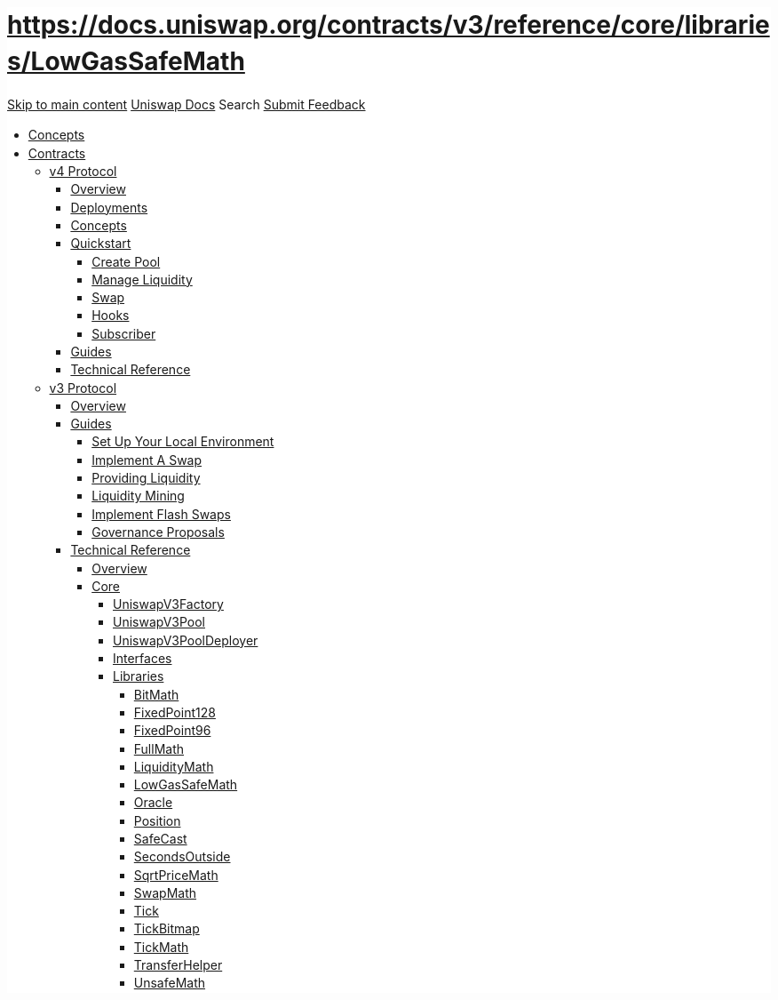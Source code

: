 # https://docs.uniswap.org/contracts/v3/reference/core/libraries/LowGasSafeMath

[Skip to main content](https://docs.uniswap.org/contracts/v3/reference/core/libraries/LowGasSafeMath#__docusaurus_skipToContent_fallback)
[Uniswap Docs](https://docs.uniswap.org/)
Search
[Submit Feedback](https://docs.google.com/forms/d/e/1FAIpQLSdjSkZam8KiatL9XACRVxCHjDJjaPGbls77PCXDKFn4JwykXg/viewform)
  * [Concepts](https://docs.uniswap.org/concepts/overview)
  * [Contracts](https://docs.uniswap.org/contracts/v4/overview)
    * [v4 Protocol](https://docs.uniswap.org/contracts/v4/overview)
      * [Overview](https://docs.uniswap.org/contracts/v4/overview)
      * [Deployments](https://docs.uniswap.org/contracts/v4/deployments)
      * [Concepts](https://docs.uniswap.org/contracts/v4/concepts/v4-vs-v3)
      * [Quickstart](https://docs.uniswap.org/contracts/v4/quickstart/create-pool)
        * [Create Pool](https://docs.uniswap.org/contracts/v4/quickstart/create-pool)
        * [Manage Liquidity](https://docs.uniswap.org/contracts/v4/quickstart/manage-liquidity/setup-liquidity)
        * [Swap](https://docs.uniswap.org/contracts/v4/quickstart/swap)
        * [Hooks](https://docs.uniswap.org/contracts/v4/quickstart/hooks/setup)
        * [Subscriber](https://docs.uniswap.org/contracts/v4/quickstart/subscriber)
      * [Guides](https://docs.uniswap.org/contracts/v4/guides/hooks/your-first-hook)
      * [Technical Reference](https://docs.uniswap.org/contracts/v4/reference/errors/)
    * [v3 Protocol](https://docs.uniswap.org/contracts/v3/overview)
      * [Overview](https://docs.uniswap.org/contracts/v3/overview)
      * [Guides](https://docs.uniswap.org/contracts/v3/guides/local-environment)
        * [Set Up Your Local Environment](https://docs.uniswap.org/contracts/v3/guides/local-environment)
        * [Implement A Swap](https://docs.uniswap.org/contracts/v3/guides/swaps/single-swaps)
        * [Providing Liquidity](https://docs.uniswap.org/contracts/v3/guides/providing-liquidity/setting-up)
        * [Liquidity Mining](https://docs.uniswap.org/contracts/v3/guides/liquidity-mining/overview)
        * [Implement Flash Swaps](https://docs.uniswap.org/contracts/v3/guides/flash-integrations/inheritance-constructors)
        * [Governance Proposals](https://docs.uniswap.org/contracts/v3/guides/governance/liscense-modifications)
      * [Technical Reference](https://docs.uniswap.org/contracts/v3/reference/overview)
        * [Overview](https://docs.uniswap.org/contracts/v3/reference/overview)
        * [Core](https://docs.uniswap.org/contracts/v3/reference/core/UniswapV3Factory)
          * [UniswapV3Factory](https://docs.uniswap.org/contracts/v3/reference/core/UniswapV3Factory)
          * [UniswapV3Pool](https://docs.uniswap.org/contracts/v3/reference/core/UniswapV3Pool)
          * [UniswapV3PoolDeployer](https://docs.uniswap.org/contracts/v3/reference/core/UniswapV3PoolDeployer)
          * [Interfaces](https://docs.uniswap.org/contracts/v3/reference/core/interfaces/IERC20Minimal)
          * [Libraries](https://docs.uniswap.org/contracts/v3/reference/core/libraries/BitMath)
            * [BitMath](https://docs.uniswap.org/contracts/v3/reference/core/libraries/BitMath)
            * [FixedPoint128](https://docs.uniswap.org/contracts/v3/reference/core/libraries/FixedPoint128)
            * [FixedPoint96](https://docs.uniswap.org/contracts/v3/reference/core/libraries/FixedPoint96)
            * [FullMath](https://docs.uniswap.org/contracts/v3/reference/core/libraries/FullMath)
            * [LiquidityMath](https://docs.uniswap.org/contracts/v3/reference/core/libraries/LiquidityMath)
            * [LowGasSafeMath](https://docs.uniswap.org/contracts/v3/reference/core/libraries/LowGasSafeMath)
            * [Oracle](https://docs.uniswap.org/contracts/v3/reference/core/libraries/Oracle)
            * [Position](https://docs.uniswap.org/contracts/v3/reference/core/libraries/Position)
            * [SafeCast](https://docs.uniswap.org/contracts/v3/reference/core/libraries/SafeCast)
            * [SecondsOutside](https://docs.uniswap.org/contracts/v3/reference/core/libraries/SecondsOutside)
            * [SqrtPriceMath](https://docs.uniswap.org/contracts/v3/reference/core/libraries/SqrtPriceMath)
            * [SwapMath](https://docs.uniswap.org/contracts/v3/reference/core/libraries/SwapMath)
            * [Tick](https://docs.uniswap.org/contracts/v3/reference/core/libraries/Tick)
            * [TickBitmap](https://docs.uniswap.org/contracts/v3/reference/core/libraries/TickBitmap)
            * [TickMath](https://docs.uniswap.org/contracts/v3/reference/core/libraries/TickMath)
            * [TransferHelper](https://docs.uniswap.org/contracts/v3/reference/core/libraries/TransferHelper)
            * [UnsafeMath](https://docs.uniswap.org/contracts/v3/reference/core/libraries/UnsafeMath)